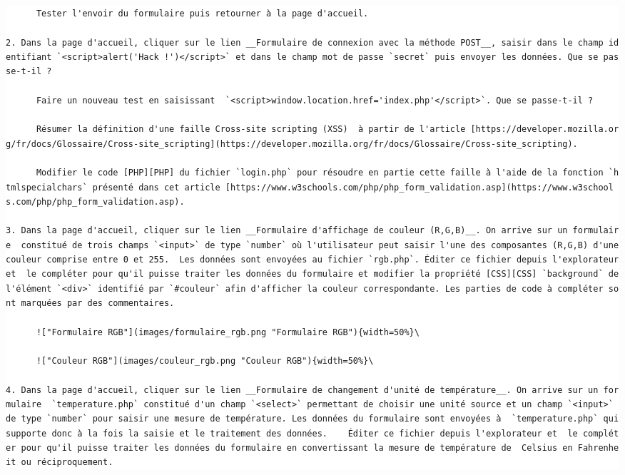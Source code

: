           Tester l'envoir du formulaire puis retourner à la page d'accueil.
    
    2. Dans la page d'accueil, cliquer sur le lien __Formulaire de connexion avec la méthode POST__, saisir dans le champ identifiant `<script>alert('Hack !')</script>` et dans le champ mot de passe `secret` puis envoyer les données. Que se passe-t-il ?  
    
          Faire un nouveau test en saisissant  `<script>window.location.href='index.php'</script>`. Que se passe-t-il ?
    
          Résumer la définition d'une faille Cross-site scripting (XSS)  à partir de l'article [https://developer.mozilla.org/fr/docs/Glossaire/Cross-site_scripting](https://developer.mozilla.org/fr/docs/Glossaire/Cross-site_scripting).
    
          Modifier le code [PHP][PHP] du fichier `login.php` pour résoudre en partie cette faille à l'aide de la fonction `htmlspecialchars` présenté dans cet article [https://www.w3schools.com/php/php_form_validation.asp](https://www.w3schools.com/php/php_form_validation.asp).
    
    3. Dans la page d'accueil, cliquer sur le lien __Formulaire d'affichage de couleur (R,G,B)__. On arrive sur un formulaire  constitué de trois champs `<input>` de type `number` où l'utilisateur peut saisir l'une des composantes (R,G,B) d'une couleur comprise entre 0 et 255.  Les données sont envoyées au fichier `rgb.php`. Éditer ce fichier depuis l'explorateur et  le compléter pour qu'il puisse traiter les données du formulaire et modifier la propriété [CSS][CSS] `background` de l'élément `<div>` identifié par `#couleur` afin d'afficher la couleur correspondante. Les parties de code à compléter sont marquées par des commentaires.
    
          !["Formulaire RGB"](images/formulaire_rgb.png "Formulaire RGB"){width=50%}\ 
    
          !["Couleur RGB"](images/couleur_rgb.png "Couleur RGB"){width=50%}\ 
    
    4. Dans la page d'accueil, cliquer sur le lien __Formulaire de changement d'unité de température__. On arrive sur un formulaire  `temperature.php` constitué d'un champ `<select>` permettant de choisir une unité source et un champ `<input>` de type `number` pour saisir une mesure de température. Les données du formulaire sont envoyées à  `temperature.php` qui supporte donc à la fois la saisie et le traitement des données.    Éditer ce fichier depuis l'explorateur et  le compléter pour qu'il puisse traiter les données du formulaire en convertissant la mesure de température de  Celsius en Fahrenheit ou réciproquement.
    